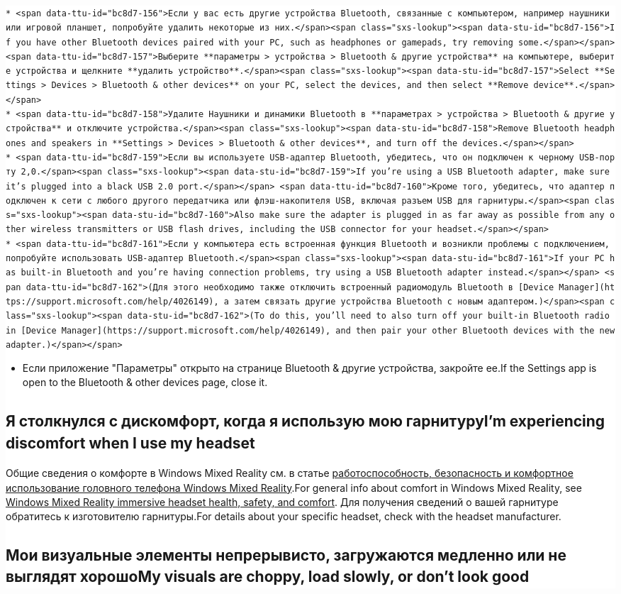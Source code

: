     * <span data-ttu-id="bc8d7-156">Если у вас есть другие устройства Bluetooth, связанные с компьютером, например наушники или игровой планшет, попробуйте удалить некоторые из них.</span><span class="sxs-lookup"><span data-stu-id="bc8d7-156">If you have other Bluetooth devices paired with your PC, such as headphones or gamepads, try removing some.</span></span> <span data-ttu-id="bc8d7-157">Выберите **параметры > устройства > Bluetooth & другие устройства** на компьютере, выберите устройства и щелкните **удалить устройство**.</span><span class="sxs-lookup"><span data-stu-id="bc8d7-157">Select **Settings > Devices > Bluetooth & other devices** on your PC, select the devices, and then select **Remove device**.</span></span>
    * <span data-ttu-id="bc8d7-158">Удалите Наушники и динамики Bluetooth в **параметрах > устройства > Bluetooth & другие устройства** и отключите устройства.</span><span class="sxs-lookup"><span data-stu-id="bc8d7-158">Remove Bluetooth headphones and speakers in **Settings > Devices > Bluetooth & other devices**, and turn off the devices.</span></span> 
    * <span data-ttu-id="bc8d7-159">Если вы используете USB-адаптер Bluetooth, убедитесь, что он подключен к черному USB-порту 2,0.</span><span class="sxs-lookup"><span data-stu-id="bc8d7-159">If you’re using a USB Bluetooth adapter, make sure it’s plugged into a black USB 2.0 port.</span></span> <span data-ttu-id="bc8d7-160">Кроме того, убедитесь, что адаптер подключен к сети с любого другого передатчика или флэш-накопителя USB, включая разъем USB для гарнитуры.</span><span class="sxs-lookup"><span data-stu-id="bc8d7-160">Also make sure the adapter is plugged in as far away as possible from any other wireless transmitters or USB flash drives, including the USB connector for your headset.</span></span> 
    * <span data-ttu-id="bc8d7-161">Если у компьютера есть встроенная функция Bluetooth и возникли проблемы с подключением, попробуйте использовать USB-адаптер Bluetooth.</span><span class="sxs-lookup"><span data-stu-id="bc8d7-161">If your PC has built-in Bluetooth and you’re having connection problems, try using a USB Bluetooth adapter instead.</span></span> <span data-ttu-id="bc8d7-162">(Для этого необходимо также отключить встроенный радиомодуль Bluetooth в [Device Manager](https://support.microsoft.com/help/4026149), а затем связать другие устройства Bluetooth с новым адаптером.)</span><span class="sxs-lookup"><span data-stu-id="bc8d7-162">(To do this, you’ll need to also turn off your built-in Bluetooth radio in [Device Manager](https://support.microsoft.com/help/4026149), and then pair your other Bluetooth devices with the new adapter.)</span></span>
* <span data-ttu-id="bc8d7-163">Если приложение "Параметры" открыто на странице Bluetooth & другие устройства, закройте ее.</span><span class="sxs-lookup"><span data-stu-id="bc8d7-163">If the Settings app is open to the Bluetooth & other devices page, close it.</span></span>

## <a name="im-experiencing-discomfort-when-i-use-my-headset"></a><span data-ttu-id="bc8d7-164">Я столкнулся с дискомфорт, когда я использую мою гарнитуру</span><span class="sxs-lookup"><span data-stu-id="bc8d7-164">I’m experiencing discomfort when I use my headset</span></span>

<span data-ttu-id="bc8d7-165">Общие сведения о комфорте в Windows Mixed Reality см. в статье [работоспособность, безопасность и комфортное использование головного телефона Windows Mixed Reality](wmr-health-safety-comfort.md).</span><span class="sxs-lookup"><span data-stu-id="bc8d7-165">For general info about comfort in Windows Mixed Reality, see [Windows Mixed Reality immersive headset health, safety, and comfort](wmr-health-safety-comfort.md).</span></span> <span data-ttu-id="bc8d7-166">Для получения сведений о вашей гарнитуре обратитесь к изготовителю гарнитуры.</span><span class="sxs-lookup"><span data-stu-id="bc8d7-166">For details about your specific headset, check with the headset manufacturer.</span></span>

## <a name="my-visuals-are-choppy-load-slowly-or-dont-look-good"></a><span data-ttu-id="bc8d7-167">Мои визуальные элементы непрерывисто, загружаются медленно или не выглядят хорошо</span><span class="sxs-lookup"><span data-stu-id="bc8d7-167">My visuals are choppy, load slowly, or don’t look good</span></span>

